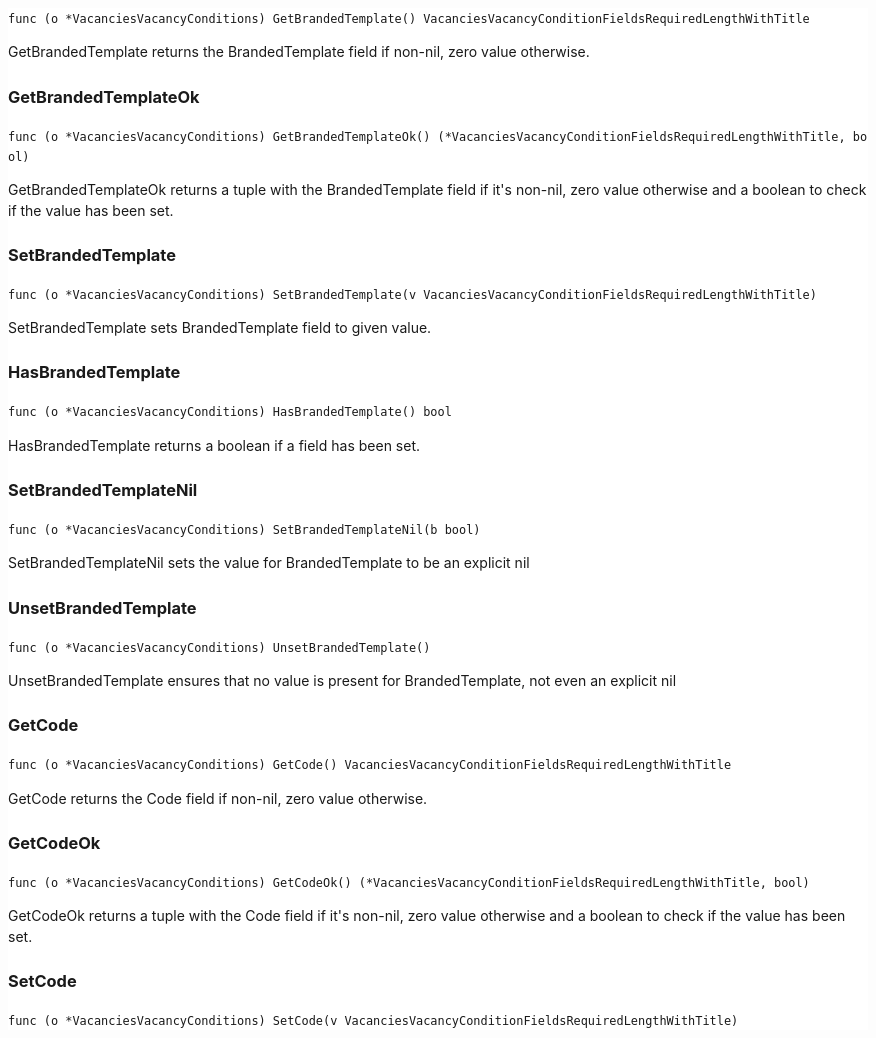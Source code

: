 `func (o *VacanciesVacancyConditions) GetBrandedTemplate() VacanciesVacancyConditionFieldsRequiredLengthWithTitle`

GetBrandedTemplate returns the BrandedTemplate field if non-nil, zero value otherwise.

### GetBrandedTemplateOk

`func (o *VacanciesVacancyConditions) GetBrandedTemplateOk() (*VacanciesVacancyConditionFieldsRequiredLengthWithTitle, bool)`

GetBrandedTemplateOk returns a tuple with the BrandedTemplate field if it's non-nil, zero value otherwise
and a boolean to check if the value has been set.

### SetBrandedTemplate

`func (o *VacanciesVacancyConditions) SetBrandedTemplate(v VacanciesVacancyConditionFieldsRequiredLengthWithTitle)`

SetBrandedTemplate sets BrandedTemplate field to given value.

### HasBrandedTemplate

`func (o *VacanciesVacancyConditions) HasBrandedTemplate() bool`

HasBrandedTemplate returns a boolean if a field has been set.

### SetBrandedTemplateNil

`func (o *VacanciesVacancyConditions) SetBrandedTemplateNil(b bool)`

 SetBrandedTemplateNil sets the value for BrandedTemplate to be an explicit nil

### UnsetBrandedTemplate
`func (o *VacanciesVacancyConditions) UnsetBrandedTemplate()`

UnsetBrandedTemplate ensures that no value is present for BrandedTemplate, not even an explicit nil
### GetCode

`func (o *VacanciesVacancyConditions) GetCode() VacanciesVacancyConditionFieldsRequiredLengthWithTitle`

GetCode returns the Code field if non-nil, zero value otherwise.

### GetCodeOk

`func (o *VacanciesVacancyConditions) GetCodeOk() (*VacanciesVacancyConditionFieldsRequiredLengthWithTitle, bool)`

GetCodeOk returns a tuple with the Code field if it's non-nil, zero value otherwise
and a boolean to check if the value has been set.

### SetCode

`func (o *VacanciesVacancyConditions) SetCode(v VacanciesVacancyConditionFieldsRequiredLengthWithTitle)`
